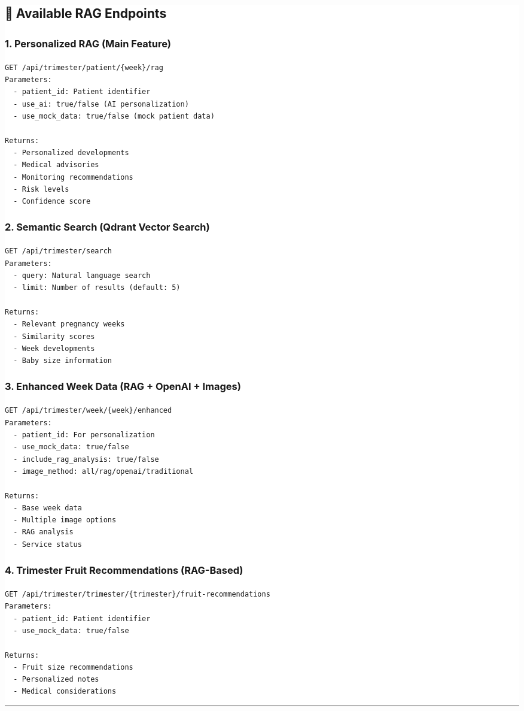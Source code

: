 ## 🎯 **Available RAG Endpoints**

### **1. Personalized RAG** (Main Feature)
```
GET /api/trimester/patient/{week}/rag
Parameters:
  - patient_id: Patient identifier
  - use_ai: true/false (AI personalization)
  - use_mock_data: true/false (mock patient data)

Returns:
  - Personalized developments
  - Medical advisories
  - Monitoring recommendations
  - Risk levels
  - Confidence score
```

### **2. Semantic Search** (Qdrant Vector Search)
```
GET /api/trimester/search
Parameters:
  - query: Natural language search
  - limit: Number of results (default: 5)

Returns:
  - Relevant pregnancy weeks
  - Similarity scores
  - Week developments
  - Baby size information
```

### **3. Enhanced Week Data** (RAG + OpenAI + Images)
```
GET /api/trimester/week/{week}/enhanced
Parameters:
  - patient_id: For personalization
  - use_mock_data: true/false
  - include_rag_analysis: true/false
  - image_method: all/rag/openai/traditional

Returns:
  - Base week data
  - Multiple image options
  - RAG analysis
  - Service status
```

### **4. Trimester Fruit Recommendations** (RAG-Based)
```
GET /api/trimester/trimester/{trimester}/fruit-recommendations
Parameters:
  - patient_id: Patient identifier
  - use_mock_data: true/false

Returns:
  - Fruit size recommendations
  - Personalized notes
  - Medical considerations
```

---